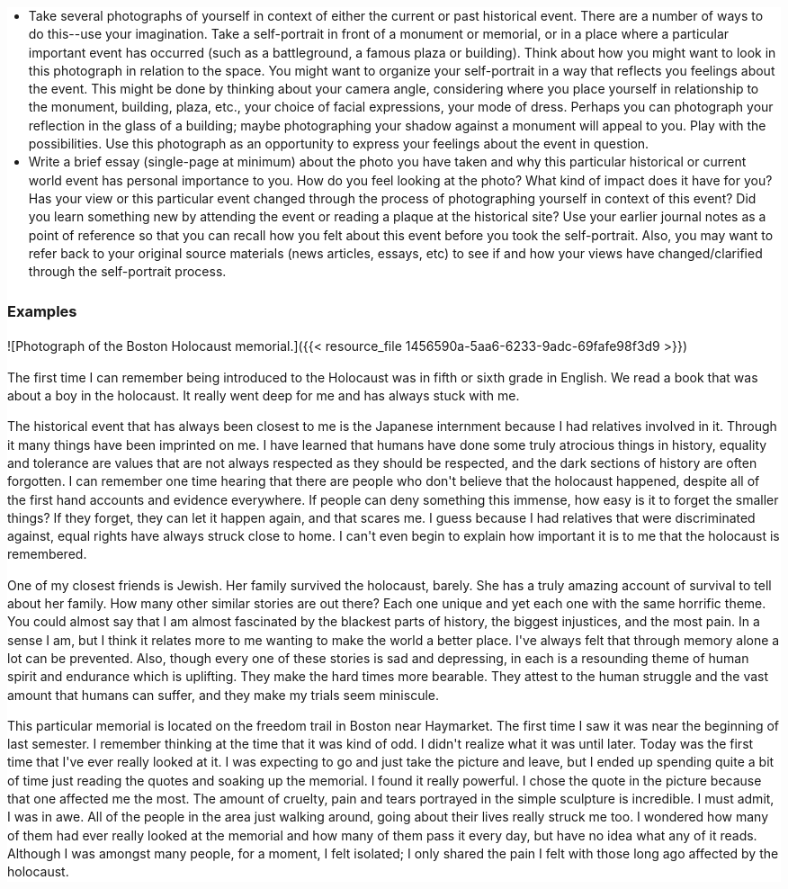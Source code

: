 *   Take several photographs of yourself in context of either the current or past historical event. There are a number of ways to do this--use your imagination. Take a self-portrait in front of a monument or memorial, or in a place where a particular important event has occurred (such as a battleground, a famous plaza or building). Think about how you might want to look in this photograph in relation to the space. You might want to organize your self-portrait in a way that reflects you feelings about the event. This might be done by thinking about your camera angle, considering where you place yourself in relationship to the monument, building, plaza, etc., your choice of facial expressions, your mode of dress. Perhaps you can photograph your reflection in the glass of a building; maybe photographing your shadow against a monument will appeal to you. Play with the possibilities. Use this photograph as an opportunity to express your feelings about the event in question.
*   Write a brief essay (single-page at minimum) about the photo you have taken and why this particular historical or current world event has personal importance to you. How do you feel looking at the photo? What kind of impact does it have for you? Has your view or this particular event changed through the process of photographing yourself in context of this event? Did you learn something new by attending the event or reading a plaque at the historical site? Use your earlier journal notes as a point of reference so that you can recall how you felt about this event before you took the self-portrait. Also, you may want to refer back to your original source materials (news articles, essays, etc) to see if and how your views have changed/clarified through the self-portrait process.

### Examples

![Photograph of the Boston Holocaust memorial.]({{< resource_file 1456590a-5aa6-6233-9adc-69fafe98f3d9 >}})

The first time I can remember being introduced to the Holocaust was in fifth or sixth grade in English. We read a book that was about a boy in the holocaust. It really went deep for me and has always stuck with me.

The historical event that has always been closest to me is the Japanese internment because I had relatives involved in it. Through it many things have been imprinted on me. I have learned that humans have done some truly atrocious things in history, equality and tolerance are values that are not always respected as they should be respected, and the dark sections of history are often forgotten. I can remember one time hearing that there are people who don't believe that the holocaust happened, despite all of the first hand accounts and evidence everywhere. If people can deny something this immense, how easy is it to forget the smaller things? If they forget, they can let it happen again, and that scares me. I guess because I had relatives that were discriminated against, equal rights have always struck close to home. I can't even begin to explain how important it is to me that the holocaust is remembered.

One of my closest friends is Jewish. Her family survived the holocaust, barely. She has a truly amazing account of survival to tell about her family. How many other similar stories are out there? Each one unique and yet each one with the same horrific theme. You could almost say that I am almost fascinated by the blackest parts of history, the biggest injustices, and the most pain. In a sense I am, but I think it relates more to me wanting to make the world a better place. I've always felt that through memory alone a lot can be prevented. Also, though every one of these stories is sad and depressing, in each is a resounding theme of human spirit and endurance which is uplifting. They make the hard times more bearable. They attest to the human struggle and the vast amount that humans can suffer, and they make my trials seem miniscule.

This particular memorial is located on the freedom trail in Boston near Haymarket. The first time I saw it was near the beginning of last semester. I remember thinking at the time that it was kind of odd. I didn't realize what it was until later. Today was the first time that I've ever really looked at it. I was expecting to go and just take the picture and leave, but I ended up spending quite a bit of time just reading the quotes and soaking up the memorial. I found it really powerful. I chose the quote in the picture because that one affected me the most. The amount of cruelty, pain and tears portrayed in the simple sculpture is incredible. I must admit, I was in awe. All of the people in the area just walking around, going about their lives really struck me too. I wondered how many of them had ever really looked at the memorial and how many of them pass it every day, but have no idea what any of it reads. Although I was amongst many people, for a moment, I felt isolated; I only shared the pain I felt with those long ago affected by the holocaust.
